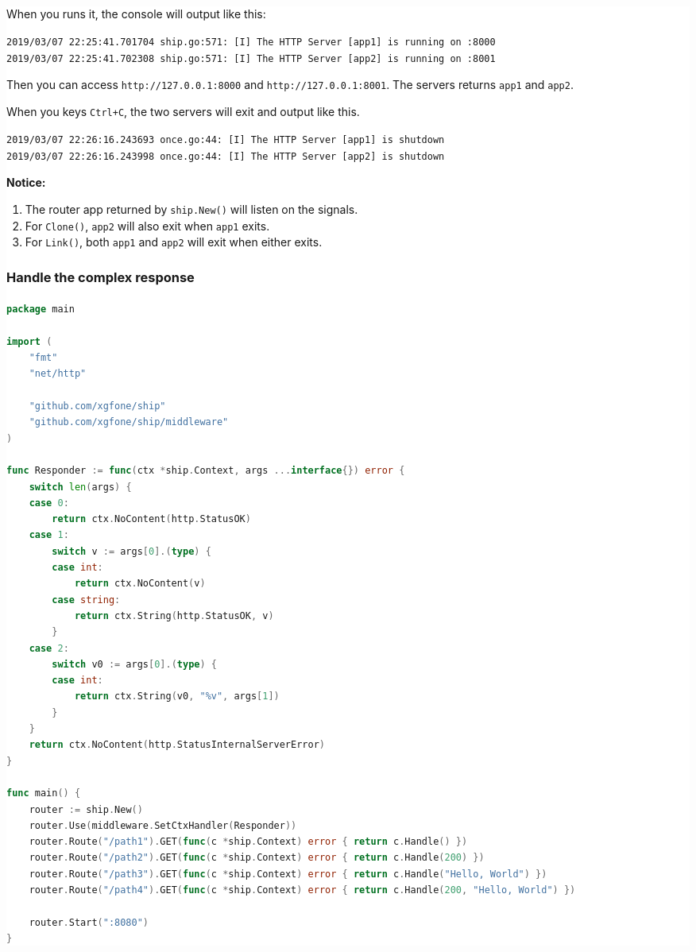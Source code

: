When you runs it, the console will output like this:
```shell
2019/03/07 22:25:41.701704 ship.go:571: [I] The HTTP Server [app1] is running on :8000
2019/03/07 22:25:41.702308 ship.go:571: [I] The HTTP Server [app2] is running on :8001
```

Then you can access `http://127.0.0.1:8000` and `http://127.0.0.1:8001`. The servers returns `app1` and `app2`.

When you keys `Ctrl+C`, the two servers will exit and output like this.
```shell
2019/03/07 22:26:16.243693 once.go:44: [I] The HTTP Server [app1] is shutdown
2019/03/07 22:26:16.243998 once.go:44: [I] The HTTP Server [app2] is shutdown
```

**Notice:**
1. The router app returned by `ship.New()` will listen on the signals.
2. For `Clone()`, `app2` will also exit when `app1` exits.
3. For `Link()`, both `app1` and `app2` will exit when either exits.

### Handle the complex response

```go
package main

import (
	"fmt"
	"net/http"

	"github.com/xgfone/ship"
	"github.com/xgfone/ship/middleware"
)

func Responder := func(ctx *ship.Context, args ...interface{}) error {
	switch len(args) {
	case 0:
		return ctx.NoContent(http.StatusOK)
	case 1:
		switch v := args[0].(type) {
		case int:
			return ctx.NoContent(v)
		case string:
			return ctx.String(http.StatusOK, v)
		}
	case 2:
		switch v0 := args[0].(type) {
		case int:
			return ctx.String(v0, "%v", args[1])
		}
	}
	return ctx.NoContent(http.StatusInternalServerError)
}

func main() {
	router := ship.New()
	router.Use(middleware.SetCtxHandler(Responder))
	router.Route("/path1").GET(func(c *ship.Context) error { return c.Handle() })
	router.Route("/path2").GET(func(c *ship.Context) error { return c.Handle(200) })
	router.Route("/path3").GET(func(c *ship.Context) error { return c.Handle("Hello, World") })
	router.Route("/path4").GET(func(c *ship.Context) error { return c.Handle(200, "Hello, World") })

	router.Start(":8080")
}
```
